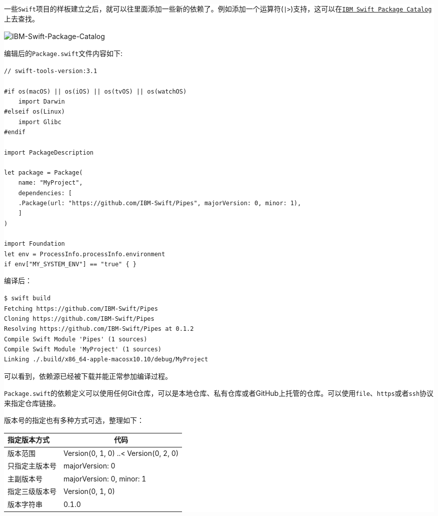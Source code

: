 一些`Swift`项目的样板建立之后，就可以往里面添加一些新的依赖了。例如添加一个运算符(`|>`)支持，这可以在[`IBM Swift Package Catalog`](https://packagecatalog.com)上去查找。

![IBM-Swift-Package-Catalog](/swift/swift-on-server/images/ibm-swift-package-catalog.png)


编辑后的`Package.swift`文件内容如下:

```
// swift-tools-version:3.1

#if os(macOS) || os(iOS) || os(tvOS) || os(watchOS)
    import Darwin
#elseif os(Linux)
    import Glibc
#endif

import PackageDescription

let package = Package(
    name: "MyProject",
    dependencies: [
    .Package(url: "https://github.com/IBM-Swift/Pipes", majorVersion: 0, minor: 1),
    ]
)

import Foundation
let env = ProcessInfo.processInfo.environment
if env["MY_SYSTEM_ENV"] == "true" { }
```

编译后：
```
$ swift build
Fetching https://github.com/IBM-Swift/Pipes
Cloning https://github.com/IBM-Swift/Pipes
Resolving https://github.com/IBM-Swift/Pipes at 0.1.2
Compile Swift Module 'Pipes' (1 sources)
Compile Swift Module 'MyProject' (1 sources)
Linking ./.build/x86_64-apple-macosx10.10/debug/MyProject
```

可以看到，依赖源已经被下载并能正常参加编译过程。

`Package.swift`的依赖定义可以使用任何Git仓库，可以是本地仓库、私有仓库或者GitHub上托管的仓库。可以使用`file`、`https`或者`ssh`协议来指定仓库链接。

版本号的指定也有多种方式可选，整理如下：

指定版本方式|代码
:----------|-----------
版本范围| Version(0, 1, 0) ..< Version(0, 2, 0)
只指定主版本号| majorVersion: 0
主副版本号| majorVersion: 0,  minor: 1
指定三级版本号| Version(0, 1, 0)
版本字符串| 0.1.0
